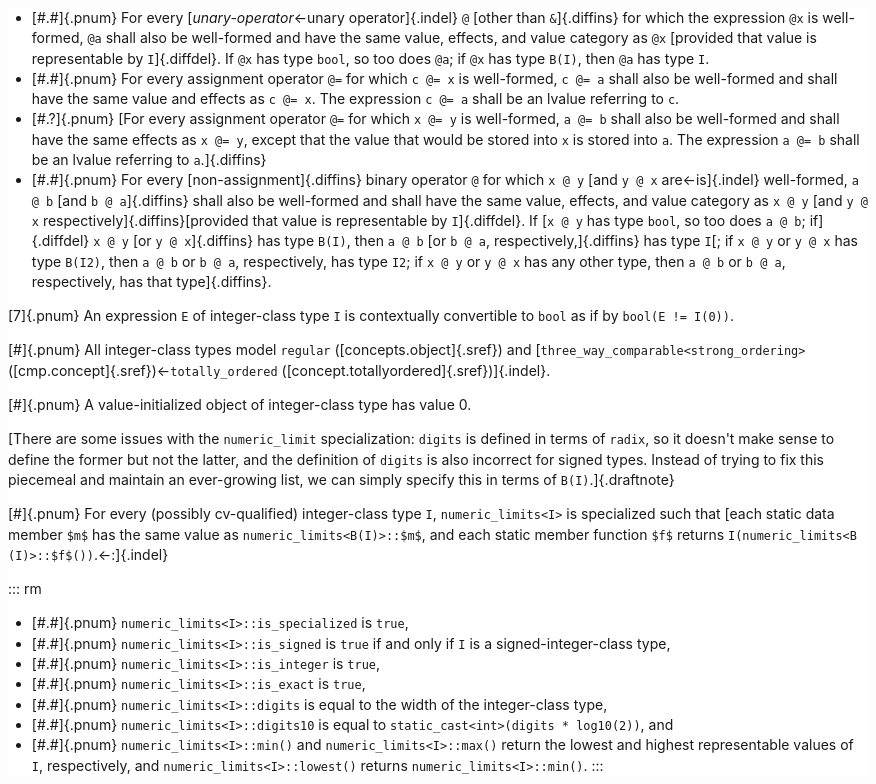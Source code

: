 - [#.#]{.pnum} For every [_unary-operator_<-unary operator]{.indel} `@` [other than `&`]{.diffins}
for which the expression `@x` is
well-formed, `@a` shall also be well-formed and have the same value,
effects, and value category as `@x`
[provided that value is representable by `I`]{.diffdel}.
If `@x` has type `bool`, so too does `@a`; if `@x` has type `B(I)`, then `@a` has
type `I`.
- [#.#]{.pnum} For every assignment operator `@=` for which `c @= x` is well-formed,
`c @= a` shall also be well-formed and shall have the same value and effects as
`c @= x`. The expression `c @= a` shall be an lvalue referring to `c`.
- [#.?]{.pnum} [For every assignment operator `@=` for which `x @= y` is well-formed,
`a @= b` shall also be well-formed and shall have the same effects as
`x @= y`, except that the value that would be stored into `x` is stored into `a`.
The expression `a @= b` shall be an lvalue referring to `a`.]{.diffins}
- [#.#]{.pnum} For every [non-assignment]{.diffins} binary operator `@` for which
`x @ y` [and `y @ x` are<-is]{.indel} well-formed,
`a @ b` [and `b @ a`]{.diffins} shall also be well-formed and shall have the same value, effects, and
value category as `x @ y` [and `y @ x` respectively]{.diffins}[provided that value is representable by `I`]{.diffdel}.
If [`x @ y` has type `bool`, so too does `a @ b`; if]{.diffdel}
`x @ y` [or `y @ x`]{.diffins} has type `B(I)`, then `a @ b`  [or `b @ a`, respectively,]{.diffins} has type `I`[;
if `x @ y` or `y @ x` has type `B(I2)`, then `a @ b` or `b @ a`, respectively, has type `I2`;
if `x @ y` or `y @ x` has any other type, then `a @ b` or `b @ a`, respectively, has that type]{.diffins}.

[7]{.pnum} An expression `E` of integer-class type `I` is contextually
convertible to `bool` as if by `bool(E != I(0))`.

[#]{.pnum} All integer-class types model `regular` ([concepts.object]{.sref}) and
[`three_way_comparable<strong_ordering>` ([cmp.concept]{.sref})<-`totally_ordered` ([concept.totallyordered]{.sref})]{.indel}.

[#]{.pnum} A value-initialized object of integer-class type has value 0.

[There are some issues with the `numeric_limit` specialization: `digits` is defined in
terms of `radix`, so it doesn't make sense to define the former but not the
latter, and the definition of `digits` is also incorrect for signed types. Instead of
trying to fix this piecemeal and maintain an ever-growing list, we can simply
specify this in terms of `B(I)`.]{.draftnote}

[#]{.pnum} For every (possibly cv-qualified) integer-class type `I`,
`numeric_limits<I>` is specialized such that
[each static data member `$m$` has the same value as `numeric_limits<B(I)>::$m$`,
and each static member function `$f$` returns `I(numeric_limits<B(I)>::$f$())`.<-:]{.indel}

::: rm

- [#.#]{.pnum} `numeric_limits<I>::is_specialized` is `true`,
- [#.#]{.pnum} `numeric_limits<I>::is_signed` is `true` if and only if `I` is a signed-integer-class type,
- [#.#]{.pnum} `numeric_limits<I>::is_integer` is `true`,
- [#.#]{.pnum} `numeric_limits<I>::is_exact` is `true`,
- [#.#]{.pnum} `numeric_limits<I>::digits` is equal to the width of the integer-class type,
- [#.#]{.pnum} `numeric_limits<I>::digits10` is equal to `static_cast<int>(digits * log10(2))`, and
- [#.#]{.pnum} `numeric_limits<I>::min()` and `numeric_limits<I>::max()` return the
lowest and highest representable values of `I`, respectively, and
`numeric_limits<I>::lowest()` returns `numeric_limits<I>::min()`.
:::
